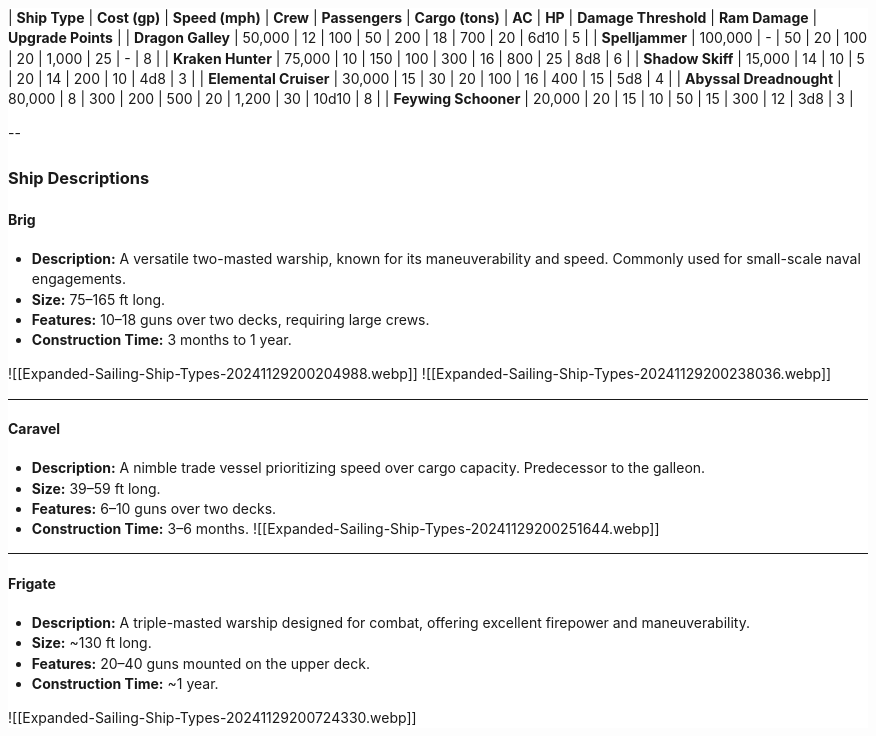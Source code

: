 | **Ship Type**           | **Cost (gp)**      | **Speed (mph)** | **Crew**           | **Passengers**  | **Cargo (tons)** | **AC**          | **HP**         | **Damage Threshold** | **Ram Damage**       | **Upgrade Points** |
| **Dragon Galley**       | 50,000             | 12              | 100                | 50              | 200              | 18              | 700            | 20                   | 6d10                 | 5                  |
| **Spelljammer**         | 100,000            | -               | 50                 | 20              | 100              | 20              | 1,000          | 25                   | -                    | 8                  |
| **Kraken Hunter**       | 75,000             | 10              | 150                | 100             | 300              | 16              | 800            | 25                   | 8d8                  | 6                  |
| **Shadow Skiff**        | 15,000             | 14              | 10                 | 5               | 20               | 14              | 200            | 10                   | 4d8                  | 3                  |
| **Elemental Cruiser**   | 30,000             | 15              | 30                 | 20              | 100              | 16              | 400            | 15                   | 5d8                  | 4                  |
| **Abyssal Dreadnought** | 80,000             | 8               | 300                | 200             | 500              | 20              | 1,200          | 30                   | 10d10                | 8                  |
| **Feywing Schooner**    | 20,000             | 20              | 15                 | 10              | 50               | 15              | 300            | 12                   | 3d8                  | 3                  |

--

### Ship Descriptions

#### Brig

- **Description:** A versatile two-masted warship, known for its maneuverability and speed. Commonly used for small-scale naval engagements.
- **Size:** 75–165 ft long.
- **Features:** 10–18 guns over two decks, requiring large crews.
- **Construction Time:** 3 months to 1 year.

![[Expanded-Sailing-Ship-Types-20241129200204988.webp]]
![[Expanded-Sailing-Ship-Types-20241129200238036.webp]]

---

#### Caravel

- **Description:** A nimble trade vessel prioritizing speed over cargo capacity. Predecessor to the galleon.
- **Size:** 39–59 ft long.
- **Features:** 6–10 guns over two decks.
- **Construction Time:** 3–6 months.
![[Expanded-Sailing-Ship-Types-20241129200251644.webp]]


---

#### Frigate

- **Description:** A triple-masted warship designed for combat, offering excellent firepower and maneuverability.
- **Size:** ~130 ft long.
- **Features:** 20–40 guns mounted on the upper deck.
- **Construction Time:** ~1 year.

![[Expanded-Sailing-Ship-Types-20241129200724330.webp]]
